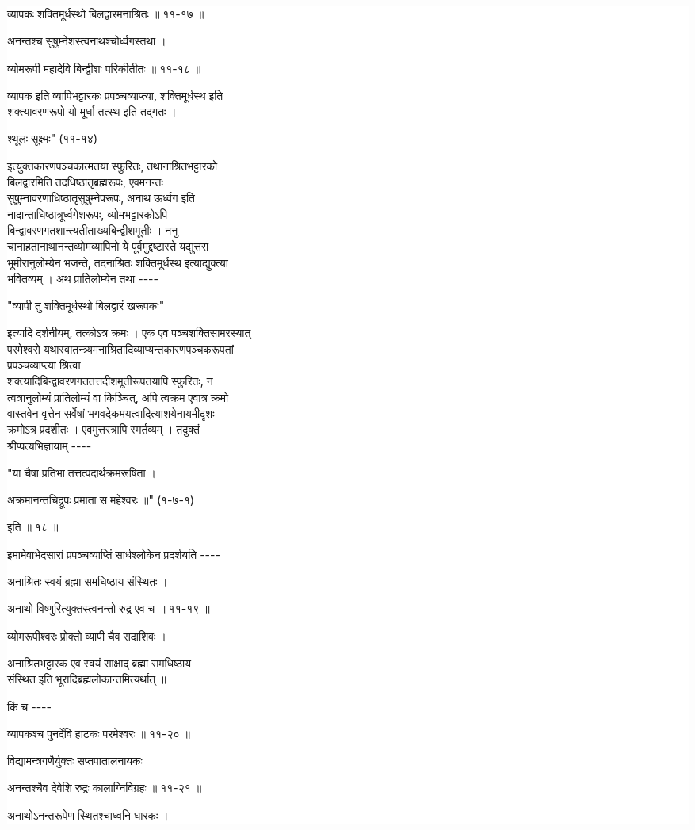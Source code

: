 व्यापकः शक्तिमूर्धस्थो बिलद्वारमनाश्रितः ॥ ११-१७ ॥   
  
अनन्तश्च सुषुम्नेशस्त्वनाथश्चोर्ध्वगस्तथा ।   
  
व्योमरूपी महादेवि बिन्द्वीशः परिकीतीतः ॥ ११-१८ ॥   
  
  
व्यापक इति व्यापिभट्टारकः प्रपञ्चव्याप्त्या, शक्तिमूर्धस्थ इति   
शक्त्यावरणरूपो यो मूर्धा तत्स्थ इति तद्गतः ।   
  
श्थूलः सूक्ष्मः" (११-१४)  
  
इत्युक्तकारणपञ्चकात्मतया स्फुरितः, तथानाश्रितभट्टारको   
बिलद्वारमिति तदधिष्ठातृब्रह्मरूपः, एवमनन्तः   
सुषुम्नावरणाधिष्ठातृसुषुम्नेपरूपः, अनाथ ऊर्ध्वग इति   
नादान्ताधिष्ठात्रूर्ध्वगेशरूपः, व्योमभट्टारकोऽपि   
बिन्द्वावरणगतशान्त्यतीताख्यबिन्द्वीशमूतीः । ननु   
चानाहतानाथानन्तव्योमव्यापिनो ये पूर्वमुद्दष्टास्ते यद्युत्तरा   
भूमीरानुलोम्येन भजन्ते, तदनाश्रितः शक्तिमूर्धस्थ इत्याद्युक्त्या   
भवितव्यम् । अथ प्रातिलोम्येन तथा ----   
  
"व्यापी तु शक्तिमूर्धस्थो बिलद्वारं खरूपकः"  
  
इत्यादि दर्शनीयम्, तत्कोऽत्र क्रमः । एक एव पञ्चशक्तिसामरस्यात्   
परमेश्वरो यथास्वातन्त्र्यमनाश्रितादिव्याप्यन्तकारणपञ्चकरूपतां   
प्रपञ्चव्याप्त्या श्रित्वा   
शक्त्यादिबिन्द्वावरणगततत्तदीशमूतीरूपतयापि स्फुरितः, न   
त्वत्रानुलोम्यं प्रातिलोम्यं वा किञ्चित्, अपि त्वक्रम एवात्र क्रमो   
वास्तवेन वृत्तेन सर्वेषां भगवदेकमयत्वादित्याशयेनायमीदृशः   
क्रमोऽत्र प्रदशीतः । एवमुत्तरत्रापि स्मर्तव्यम् । तदुक्तं   
श्रीप्पत्यभिज्ञायाम् ----   
  
"या चैषा प्रतिभा तत्तत्पदार्थक्रमरूषिता ।   
  
अक्रमानन्तचिद्रूपः प्रमाता स महेश्वरः ॥" (१-७-१)  
  
इति ॥ १८ ॥   
  
इमामेवाभेदसारां प्रपञ्चव्याप्तिं सार्धश्लोकेन प्रदर्शयति ----   
  
  
अनाश्रितः स्वयं ब्रह्मा समधिष्ठाय संस्थितः ।   
  
अनाथो विष्णुरित्युक्तस्त्वनन्तो रुद्र एव च ॥ ११-१९ ॥   
  
व्योमरूपीश्वरः प्रोक्तो व्यापी चैव सदाशिवः ।   
  
  
अनाश्रितभट्टारक एव स्वयं साक्षाद् ब्रह्मा समधिष्ठाय   
संस्थित इति भूरादिब्रह्मलोकान्तमित्यर्थात् ॥   
  
किं च ----   
  
  
व्यापकश्च पुनर्देवि हाटकः परमेश्वरः ॥ ११-२० ॥   
  
विद्यामन्त्रगणैर्युक्तः सप्तपातालनायकः ।   
  
अनन्तश्चैव देवेशि रुद्रः कालाग्निविग्रहः ॥ ११-२१ ॥   
  
अनाथोऽनन्तरूपेण स्थितश्चाध्वनि धारकः ।   
  